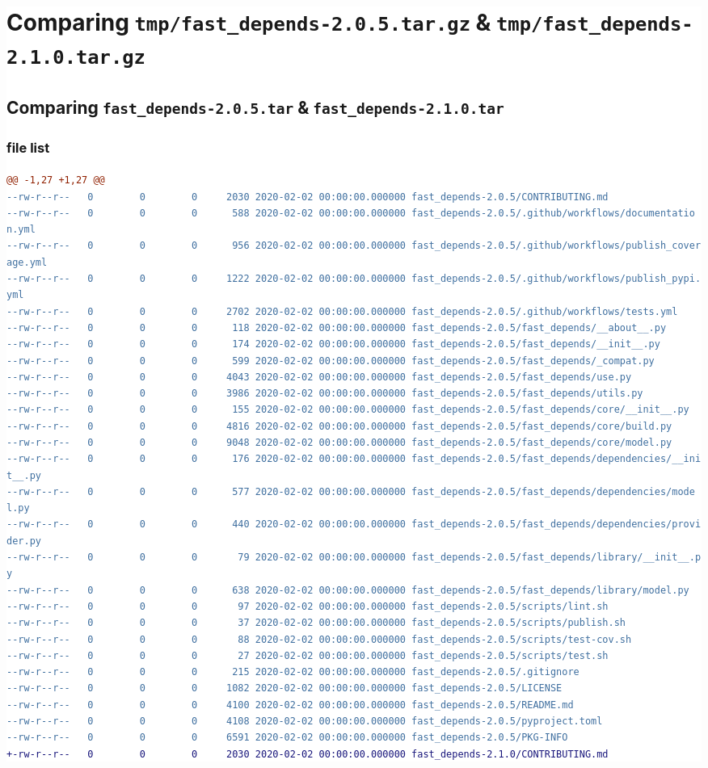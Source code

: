 # Comparing `tmp/fast_depends-2.0.5.tar.gz` & `tmp/fast_depends-2.1.0.tar.gz`

## Comparing `fast_depends-2.0.5.tar` & `fast_depends-2.1.0.tar`

### file list

```diff
@@ -1,27 +1,27 @@
--rw-r--r--   0        0        0     2030 2020-02-02 00:00:00.000000 fast_depends-2.0.5/CONTRIBUTING.md
--rw-r--r--   0        0        0      588 2020-02-02 00:00:00.000000 fast_depends-2.0.5/.github/workflows/documentation.yml
--rw-r--r--   0        0        0      956 2020-02-02 00:00:00.000000 fast_depends-2.0.5/.github/workflows/publish_coverage.yml
--rw-r--r--   0        0        0     1222 2020-02-02 00:00:00.000000 fast_depends-2.0.5/.github/workflows/publish_pypi.yml
--rw-r--r--   0        0        0     2702 2020-02-02 00:00:00.000000 fast_depends-2.0.5/.github/workflows/tests.yml
--rw-r--r--   0        0        0      118 2020-02-02 00:00:00.000000 fast_depends-2.0.5/fast_depends/__about__.py
--rw-r--r--   0        0        0      174 2020-02-02 00:00:00.000000 fast_depends-2.0.5/fast_depends/__init__.py
--rw-r--r--   0        0        0      599 2020-02-02 00:00:00.000000 fast_depends-2.0.5/fast_depends/_compat.py
--rw-r--r--   0        0        0     4043 2020-02-02 00:00:00.000000 fast_depends-2.0.5/fast_depends/use.py
--rw-r--r--   0        0        0     3986 2020-02-02 00:00:00.000000 fast_depends-2.0.5/fast_depends/utils.py
--rw-r--r--   0        0        0      155 2020-02-02 00:00:00.000000 fast_depends-2.0.5/fast_depends/core/__init__.py
--rw-r--r--   0        0        0     4816 2020-02-02 00:00:00.000000 fast_depends-2.0.5/fast_depends/core/build.py
--rw-r--r--   0        0        0     9048 2020-02-02 00:00:00.000000 fast_depends-2.0.5/fast_depends/core/model.py
--rw-r--r--   0        0        0      176 2020-02-02 00:00:00.000000 fast_depends-2.0.5/fast_depends/dependencies/__init__.py
--rw-r--r--   0        0        0      577 2020-02-02 00:00:00.000000 fast_depends-2.0.5/fast_depends/dependencies/model.py
--rw-r--r--   0        0        0      440 2020-02-02 00:00:00.000000 fast_depends-2.0.5/fast_depends/dependencies/provider.py
--rw-r--r--   0        0        0       79 2020-02-02 00:00:00.000000 fast_depends-2.0.5/fast_depends/library/__init__.py
--rw-r--r--   0        0        0      638 2020-02-02 00:00:00.000000 fast_depends-2.0.5/fast_depends/library/model.py
--rw-r--r--   0        0        0       97 2020-02-02 00:00:00.000000 fast_depends-2.0.5/scripts/lint.sh
--rw-r--r--   0        0        0       37 2020-02-02 00:00:00.000000 fast_depends-2.0.5/scripts/publish.sh
--rw-r--r--   0        0        0       88 2020-02-02 00:00:00.000000 fast_depends-2.0.5/scripts/test-cov.sh
--rw-r--r--   0        0        0       27 2020-02-02 00:00:00.000000 fast_depends-2.0.5/scripts/test.sh
--rw-r--r--   0        0        0      215 2020-02-02 00:00:00.000000 fast_depends-2.0.5/.gitignore
--rw-r--r--   0        0        0     1082 2020-02-02 00:00:00.000000 fast_depends-2.0.5/LICENSE
--rw-r--r--   0        0        0     4100 2020-02-02 00:00:00.000000 fast_depends-2.0.5/README.md
--rw-r--r--   0        0        0     4108 2020-02-02 00:00:00.000000 fast_depends-2.0.5/pyproject.toml
--rw-r--r--   0        0        0     6591 2020-02-02 00:00:00.000000 fast_depends-2.0.5/PKG-INFO
+-rw-r--r--   0        0        0     2030 2020-02-02 00:00:00.000000 fast_depends-2.1.0/CONTRIBUTING.md
```